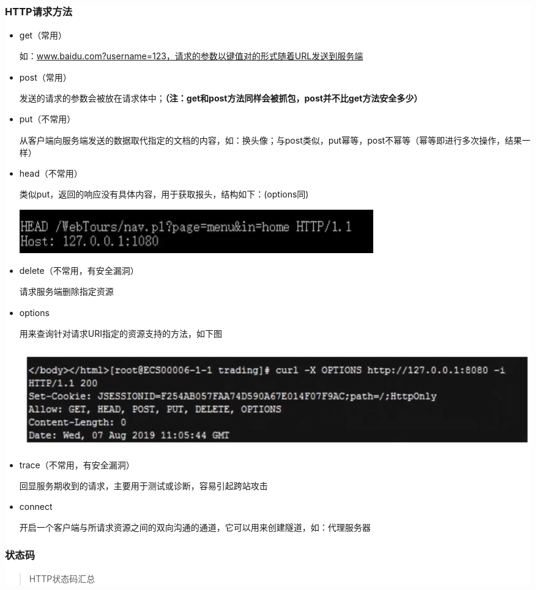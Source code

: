 ### HTTP请求方法

+ get（常用）

  如：www.baidu.com?username=123，请求的参数以键值对的形式随着URL发送到服务端

+ post（常用）

  发送的请求的参数会被放在请求体中；**（注：get和post方法同样会被抓包，post并不比get方法安全多少）**

+ put（不常用）

  从客户端向服务端发送的数据取代指定的文档的内容，如：换头像；与post类似，put幂等，post不幂等（幂等即进行多次操作，结果一样）

+ head（不常用）

  类似put，返回的响应没有具体内容，用于获取报头，结构如下：(options同)

  ![head报文结构](./git图床/HEAD请求报文结构.png)

+ delete（不常用，有安全漏洞）

  请求服务端删除指定资源

+ options

  用来查询针对请求URI指定的资源支持的方法，如下图

  ![options响应报文](./git图床/options响应报文.png)

+ trace（不常用，有安全漏洞）

  回显服务期收到的请求，主要用于测试或诊断，容易引起跨站攻击

+ connect

  开启一个客户端与所请求资源之间的双向沟通的通道，它可以用来创建隧道，如：代理服务器

### 状态码

> HTTP状态码汇总
